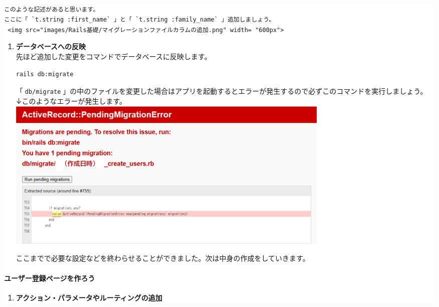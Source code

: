     このような記述があると思います。  
    ここに「 `t.string :first_name` 」と「 `t.string :family_name` 」追加しましょう。
     <img src="images/Rails基礎/マイグレーションファイルカラムの追加.png" width= "600px">

1. **データベースへの反映**  
   先ほど追加した変更をコマンドでデータベースに反映します。 
   ```
   rails db:migrate
   ```  
   「 `db/migrate` 」の中のファイルを変更した場合はアプリを起動するとエラーが発生するので必ずこのコマンドを実行しましょう。  
   ↓このようなエラーが発生します。  
    <img src="images/Rails基礎/マイグレーションエラー.png" width= "600px">

   ここまでで必要な設定などを終わらせることができました。次は中身の作成をしていきます。

#### **ユーザー登録ページを作ろう**

1. **アクション・パラメータやルーティングの追加**  
